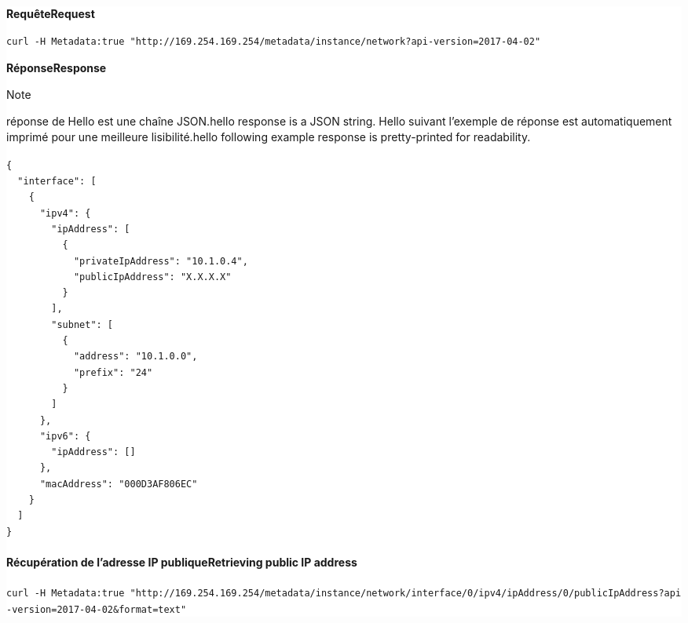 <span data-ttu-id="5f136-181">**Requête**</span><span class="sxs-lookup"><span data-stu-id="5f136-181">**Request**</span></span>

```
curl -H Metadata:true "http://169.254.169.254/metadata/instance/network?api-version=2017-04-02"
```

<span data-ttu-id="5f136-182">**Réponse**</span><span class="sxs-lookup"><span data-stu-id="5f136-182">**Response**</span></span>

> [!NOTE] 
> <span data-ttu-id="5f136-183">réponse de Hello est une chaîne JSON.</span><span class="sxs-lookup"><span data-stu-id="5f136-183">hello response is a JSON string.</span></span> <span data-ttu-id="5f136-184">Hello suivant l’exemple de réponse est automatiquement imprimé pour une meilleure lisibilité.</span><span class="sxs-lookup"><span data-stu-id="5f136-184">hello following example response is pretty-printed for readability.</span></span>

```
{
  "interface": [
    {
      "ipv4": {
        "ipAddress": [
          {
            "privateIpAddress": "10.1.0.4",
            "publicIpAddress": "X.X.X.X"
          }
        ],
        "subnet": [
          {
            "address": "10.1.0.0",
            "prefix": "24"
          }
        ]
      },
      "ipv6": {
        "ipAddress": []
      },
      "macAddress": "000D3AF806EC"
    }
  ]
}

```

#### <a name="retrieving-public-ip-address"></a><span data-ttu-id="5f136-185">Récupération de l’adresse IP publique</span><span class="sxs-lookup"><span data-stu-id="5f136-185">Retrieving public IP address</span></span>

```
curl -H Metadata:true "http://169.254.169.254/metadata/instance/network/interface/0/ipv4/ipAddress/0/publicIpAddress?api-version=2017-04-02&format=text"
```
